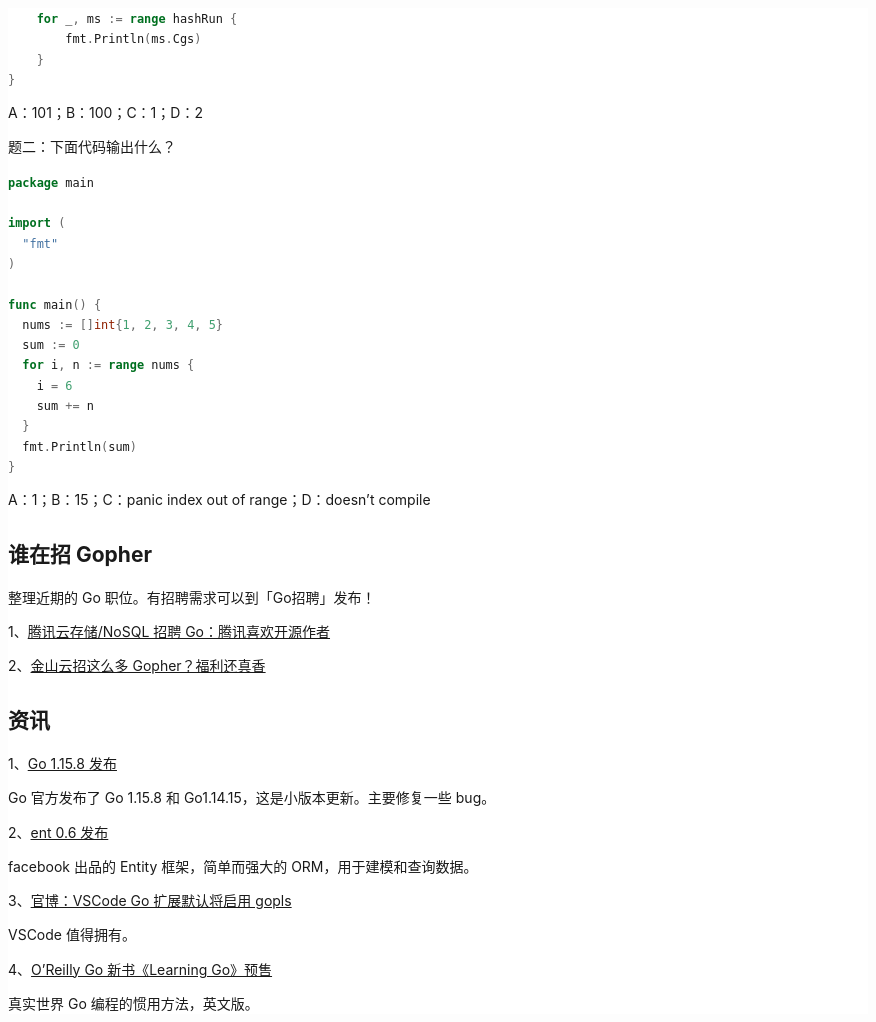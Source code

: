 ```go
	for _, ms := range hashRun {
		fmt.Println(ms.Cgs)
	}
}
```

A：101；B：100；C：1；D：2

题二：下面代码输出什么？

```go
package main

import (
  "fmt"
)

func main() {
  nums := []int{1, 2, 3, 4, 5}
  sum := 0
  for i, n := range nums {
    i = 6
    sum += n
  }
  fmt.Println(sum)
}
```

A：1；B：15；C：panic index out of range；D：doesn’t compile

## 谁在招 Gopher

整理近期的 Go 职位。有招聘需求可以到「Go招聘」发布！

1、[腾讯云存储/NoSQL 招聘 Go：腾讯喜欢开源作者](https://mp.weixin.qq.com/s/1b_c_HMecePUkf_OZ3jviw)

2、[金山云招这么多 Gopher？福利还真香](https://mp.weixin.qq.com/s/ct_W79AS7iWmXV2LW1bNzQ)

## 资讯

1、[Go 1.15.8 发布](https://mp.weixin.qq.com/s/sXJDOC5bhqfpI3qieCXi1g)

Go 官方发布了 Go 1.15.8 和 Go1.14.15，这是小版本更新。主要修复一些 bug。

2、[ent 0.6 发布](https://entgo.io/)

facebook 出品的 Entity 框架，简单而强大的 ORM，用于建模和查询数据。

3、[官博：VSCode Go 扩展默认将启用 gopls](https://docs.studygolang.com/blog/gopls-vscode-go)

VSCode 值得拥有。

4、[O’Reilly Go 新书《Learning Go》预售](https://www.amazon.com/Learning-Go-Idiomatic-Real-World-Programming/dp/1492077216/)

真实世界 Go 编程的惯用方法，英文版。
